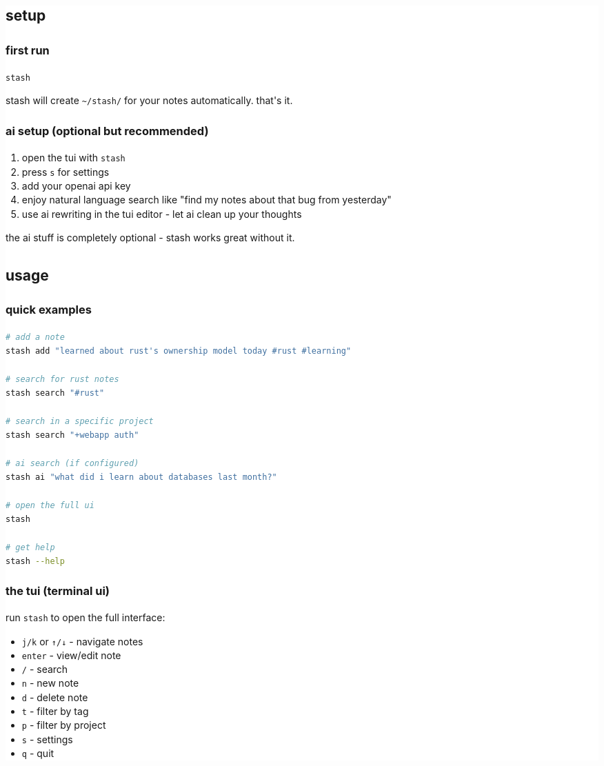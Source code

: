 ## setup

### first run

```bash
stash
```

stash will create `~/stash/` for your notes automatically. that's it.

### ai setup (optional but recommended)

1. open the tui with `stash`
2. press `s` for settings
3. add your openai api key
4. enjoy natural language search like "find my notes about that bug from yesterday"
5. use ai rewriting in the tui editor - let ai clean up your thoughts

the ai stuff is completely optional - stash works great without it.

## usage

### quick examples

```bash
# add a note
stash add "learned about rust's ownership model today #rust #learning"

# search for rust notes
stash search "#rust"

# search in a specific project
stash search "+webapp auth"

# ai search (if configured)
stash ai "what did i learn about databases last month?"

# open the full ui
stash

# get help
stash --help
```

### the tui (terminal ui)

run `stash` to open the full interface:

- `j/k` or `↑/↓` - navigate notes
- `enter` - view/edit note
- `/` - search
- `n` - new note
- `d` - delete note
- `t` - filter by tag
- `p` - filter by project
- `s` - settings
- `q` - quit
